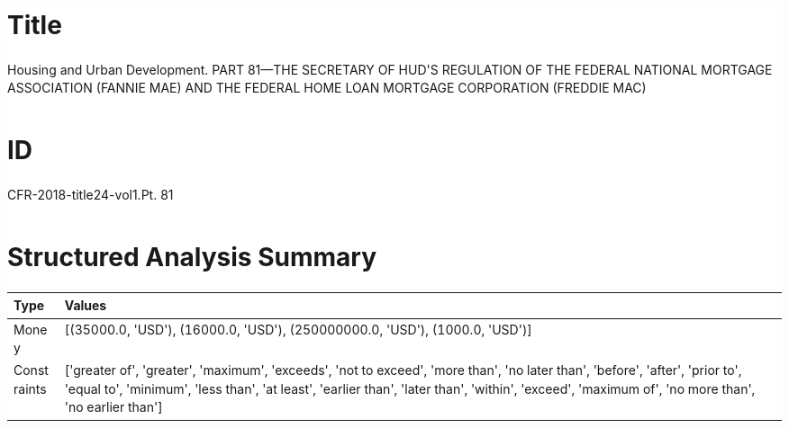 # Title

 Housing and Urban Development. PART 81—THE SECRETARY OF HUD'S REGULATION OF THE FEDERAL NATIONAL MORTGAGE ASSOCIATION (FANNIE MAE) AND THE FEDERAL HOME LOAN MORTGAGE CORPORATION (FREDDIE MAC)


# ID

 CFR-2018-title24-vol1.Pt. 81


# Structured Analysis Summary

| Type        | Values                                                                                                                                                                                                                                                                                                                                                                                                                                                                                                                                                                                                                                                                                                                                                                                                                                                                                                                                                                                                                                                                                                                                                                       |
|:------------|:-----------------------------------------------------------------------------------------------------------------------------------------------------------------------------------------------------------------------------------------------------------------------------------------------------------------------------------------------------------------------------------------------------------------------------------------------------------------------------------------------------------------------------------------------------------------------------------------------------------------------------------------------------------------------------------------------------------------------------------------------------------------------------------------------------------------------------------------------------------------------------------------------------------------------------------------------------------------------------------------------------------------------------------------------------------------------------------------------------------------------------------------------------------------------------|
| Money       | [(35000.0, 'USD'), (16000.0, 'USD'), (250000000.0, 'USD'), (1000.0, 'USD')]                                                                                                                                                                                                                                                                                                                                                                                                                                                                                                                                                                                                                                                                                                                                                                                                                                                                                                                                                                                                                                                                                                  |
| Constraints | ['greater of', 'greater', 'maximum', 'exceeds', 'not to exceed', 'more than', 'no later than', 'before', 'after', 'prior to', 'equal to', 'minimum', 'less than', 'at least', 'earlier than', 'later than', 'within', 'exceed', 'maximum of', 'no more than', 'no earlier than']                                                                                                                                                                                                                                                                                                                                                                                                                                                                                                                                                                                                                                                                                                                                                                                                                                                                                             |